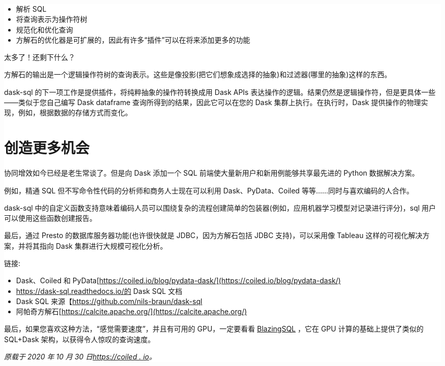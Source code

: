 *   解析 SQL
*   将查询表示为操作符树
*   规范化和优化查询
*   方解石的优化器是可扩展的，因此有许多“插件”可以在将来添加更多的功能

太多了！还剩下什么？

方解石的输出是一个逻辑操作符树的查询表示。这些是像投影(把它们想象成选择的抽象)和过滤器(哪里的抽象)这样的东西。

dask-sql 的下一项工作是提供插件，将纯粹抽象的操作符转换成用 Dask APIs 表达操作的逻辑。结果仍然是逻辑操作符，但是更具体一些——类似于您自己编写 Dask dataframe 查询所得到的结果，因此它可以在您的 Dask 集群上执行。在执行时，Dask 提供操作的物理实现，例如，根据数据的存储方式而变化。

# 创造更多机会

协同增效如今已经是老生常谈了。但是向 Dask 添加一个 SQL 前端使大量新用户和新用例能够共享最先进的 Python 数据解决方案。

例如，精通 SQL 但不写命令性代码的分析师和商务人士现在可以利用 Dask、PyData、Coiled 等等……同时与喜欢编码的人合作。

dask-sql 中的自定义函数支持意味着编码人员可以围绕复杂的流程创建简单的包装器(例如，应用机器学习模型对记录进行评分)，sql 用户可以使用这些函数创建报告。

最后，通过 Presto 的数据库服务器功能(也许很快就是 JDBC，因为方解石包括 JDBC 支持)，可以采用像 Tableau 这样的可视化解决方案，并将其指向 Dask 集群进行大规模可视化分析。

链接:

*   Dask、Coiled 和 PyData[https://coiled.io/blog/pydata-dask/](https://coiled.io/blog/pydata-dask/)
*   https://dask-sql.readthedocs.io/的 Dask SQL 文档
*   Dask SQL 来源【https://github.com/nils-braun/dask-sql 
*   阿帕奇方解石[https://calcite.apache.org/](https://calcite.apache.org/)

最后，如果您喜欢这种方法，“感觉需要速度”，并且有可用的 GPU，一定要看看 [BlazingSQL](https://blazingsql.com/) ，它在 GPU 计算的基础上提供了类似的 SQL+Dask 架构，以获得令人惊叹的查询速度。

*原载于 2020 年 10 月 30 日*[*https://coiled . io*](https://coiled.io/blog/getting-started-with-dask-and-sql/)*。*